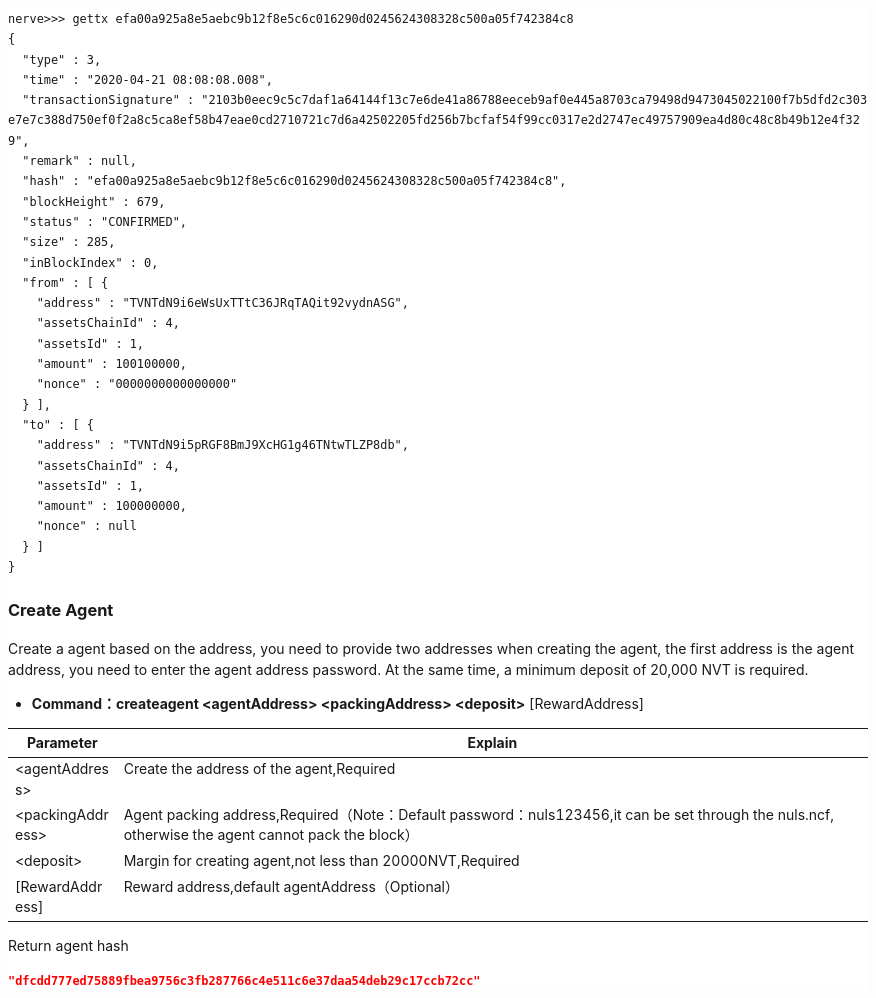 ```text
nerve>>> gettx efa00a925a8e5aebc9b12f8e5c6c016290d0245624308328c500a05f742384c8
{
  "type" : 3,
  "time" : "2020-04-21 08:08:08.008",
  "transactionSignature" : "2103b0eec9c5c7daf1a64144f13c7e6de41a86788eeceb9af0e445a8703ca79498d9473045022100f7b5dfd2c303e7e7c388d750ef0f2a8c5ca8ef58b47eae0cd2710721c7d6a42502205fd256b7bcfaf54f99cc0317e2d2747ec49757909ea4d80c48c8b49b12e4f329",
  "remark" : null,
  "hash" : "efa00a925a8e5aebc9b12f8e5c6c016290d0245624308328c500a05f742384c8",
  "blockHeight" : 679,
  "status" : "CONFIRMED",
  "size" : 285,
  "inBlockIndex" : 0,
  "from" : [ {
    "address" : "TVNTdN9i6eWsUxTTtC36JRqTAQit92vydnASG",
    "assetsChainId" : 4,
    "assetsId" : 1,
    "amount" : 100100000,
    "nonce" : "0000000000000000"
  } ],
  "to" : [ {
    "address" : "TVNTdN9i5pRGF8BmJ9XcHG1g46TNtwTLZP8db",
    "assetsChainId" : 4,
    "assetsId" : 1,
    "amount" : 100000000,
    "nonce" : null
  } ]
}
```

### Create Agent

Create a agent based on the address, you need to provide two addresses when creating the agent, the first address is the agent address, you need to enter the agent address password. At the same time, a minimum deposit of 20,000 NVT is required.

- **Command：createagent &lt;agentAddress&gt; &lt;packingAddress&gt; &lt;deposit&gt;** [RewardAddress]

| Parameter              | Explain                                                      |
| ---------------------- | ------------------------------------------------------------ |
| &lt;agentAddress&gt;   | Create the address of the agent,Required                     |
| &lt;packingAddress&gt; | Agent packing address,Required（Note：Default password：nuls123456,it can be set through the nuls.ncf, otherwise the agent cannot pack the block） |
| &lt;deposit&gt;        | Margin for creating agent,not less than 20000NVT,Required    |
| [RewardAddress]        | Reward address,default agentAddress（Optional）              |

Return agent hash

```json
"dfcdd777ed75889fbea9756c3fb287766c4e511c6e37daa54deb29c17ccb72cc"
```
